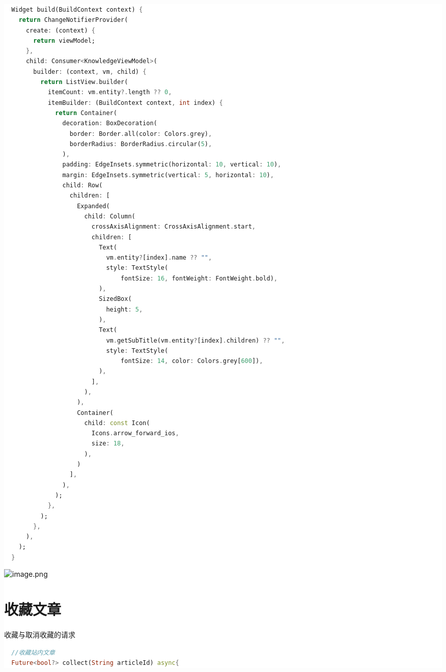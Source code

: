 ```dart
  Widget build(BuildContext context) {
    return ChangeNotifierProvider(
      create: (context) {
        return viewModel;
      },
      child: Consumer<KnowledgeViewModel>(
        builder: (context, vm, child) {
          return ListView.builder(
            itemCount: vm.entity?.length ?? 0,
            itemBuilder: (BuildContext context, int index) {
              return Container(
                decoration: BoxDecoration(
                  border: Border.all(color: Colors.grey),
                  borderRadius: BorderRadius.circular(5),
                ),
                padding: EdgeInsets.symmetric(horizontal: 10, vertical: 10),
                margin: EdgeInsets.symmetric(vertical: 5, horizontal: 10),
                child: Row(
                  children: [
                    Expanded(
                      child: Column(
                        crossAxisAlignment: CrossAxisAlignment.start,
                        children: [
                          Text(
                            vm.entity?[index].name ?? "",
                            style: TextStyle(
                                fontSize: 16, fontWeight: FontWeight.bold),
                          ),
                          SizedBox(
                            height: 5,
                          ),
                          Text(
                            vm.getSubTitle(vm.entity?[index].children) ?? "",
                            style: TextStyle(
                                fontSize: 14, color: Colors.grey[600]),
                          ),
                        ],
                      ),
                    ),
                    Container(
                      child: const Icon(
                        Icons.arrow_forward_ios,
                        size: 18,
                      ),
                    )
                  ],
                ),
              );
            },
          );
        },
      ),
    );
  }
```
![image.png](https://cdn.nlark.com/yuque/0/2024/png/32682386/1718186756730-0cf967dc-2048-49a7-a215-bcdff99659e7.png#averageHue=%23f7f6f9&clientId=u7109b6f3-7f9a-4&from=paste&height=876&id=u09c0468b&originHeight=876&originWidth=419&originalType=binary&ratio=1&rotation=0&showTitle=false&size=74504&status=done&style=none&taskId=uabc7a83d-f203-421b-a969-7a72c3abb94&title=&width=419)
# 收藏文章
收藏与取消收藏的请求
```dart
  //收藏站内文章
  Future<bool?> collect(String articleId) async{
```